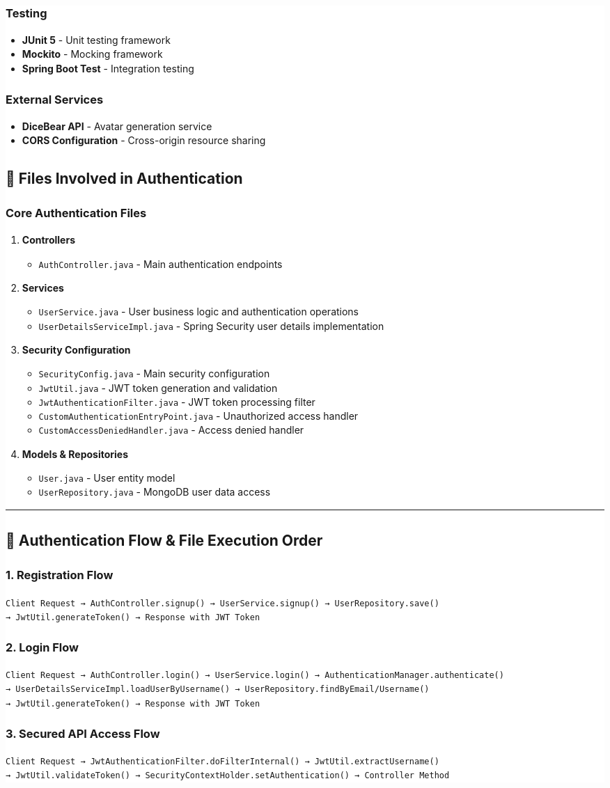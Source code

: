 ### **Testing**
- **JUnit 5** - Unit testing framework
- **Mockito** - Mocking framework
- **Spring Boot Test** - Integration testing

### **External Services**
- **DiceBear API** - Avatar generation service
- **CORS Configuration** - Cross-origin resource sharing


## 📁 Files Involved in Authentication

### **Core Authentication Files**
1. **Controllers**
   - `AuthController.java` - Main authentication endpoints
   
2. **Services**  
   - `UserService.java` - User business logic and authentication operations
   - `UserDetailsServiceImpl.java` - Spring Security user details implementation

3. **Security Configuration**
   - `SecurityConfig.java` - Main security configuration
   - `JwtUtil.java` - JWT token generation and validation
   - `JwtAuthenticationFilter.java` - JWT token processing filter
   - `CustomAuthenticationEntryPoint.java` - Unauthorized access handler
   - `CustomAccessDeniedHandler.java` - Access denied handler

4. **Models & Repositories**
   - `User.java` - User entity model
   - `UserRepository.java` - MongoDB user data access


---

## 🔄 Authentication Flow & File Execution Order

### **1. Registration Flow**
```
Client Request → AuthController.signup() → UserService.signup() → UserRepository.save() 
→ JwtUtil.generateToken() → Response with JWT Token
```

### **2. Login Flow**  
```
Client Request → AuthController.login() → UserService.login() → AuthenticationManager.authenticate() 
→ UserDetailsServiceImpl.loadUserByUsername() → UserRepository.findByEmail/Username() 
→ JwtUtil.generateToken() → Response with JWT Token
```

### **3. Secured API Access Flow**
```
Client Request → JwtAuthenticationFilter.doFilterInternal() → JwtUtil.extractUsername() 
→ JwtUtil.validateToken() → SecurityContextHolder.setAuthentication() → Controller Method
```
